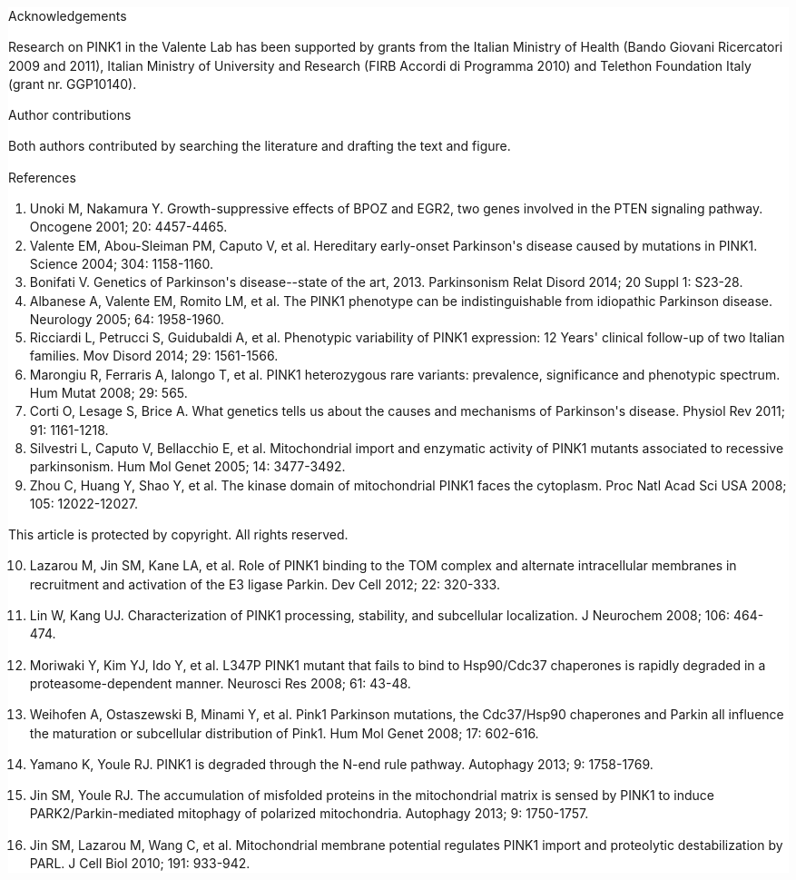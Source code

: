 Acknowledgements

Research on PINK1 in the Valente Lab has been supported by grants from the Italian Ministry of Health (Bando Giovani Ricercatori 2009 and 2011), Italian Ministry of University and Research (FIRB Accordi di Programma 2010) and Telethon Foundation Italy (grant nr. GGP10140).

Author contributions

Both authors contributed by searching the literature and drafting the text and figure.

References

1. Unoki M, Nakamura Y. Growth-suppressive effects of BPOZ and EGR2, two genes involved in the PTEN signaling pathway. Oncogene 2001; 20: 4457-4465.
2. Valente EM, Abou-Sleiman PM, Caputo V, et al. Hereditary early-onset Parkinson's disease caused by mutations in PINK1. Science 2004; 304: 1158-1160.
3. Bonifati V. Genetics of Parkinson's disease--state of the art, 2013. Parkinsonism Relat Disord 2014; 20 Suppl 1: S23-28.
4. Albanese A, Valente EM, Romito LM, et al. The PINK1 phenotype can be indistinguishable from idiopathic Parkinson disease. Neurology 2005; 64: 1958-1960.
5. Ricciardi L, Petrucci S, Guidubaldi A, et al. Phenotypic variability of PINK1 expression: 12 Years' clinical follow-up of two Italian families. Mov Disord 2014; 29: 1561-1566.
6. Marongiu R, Ferraris A, Ialongo T, et al. PINK1 heterozygous rare variants: prevalence, significance and phenotypic spectrum. Hum Mutat 2008; 29: 565.
7. Corti O, Lesage S, Brice A. What genetics tells us about the causes and mechanisms of Parkinson's disease. Physiol Rev 2011; 91: 1161-1218.
8. Silvestri L, Caputo V, Bellacchio E, et al. Mitochondrial import and enzymatic activity of PINK1 mutants associated to recessive parkinsonism. Hum Mol Genet 2005; 14: 3477-3492.
9. Zhou C, Huang Y, Shao Y, et al. The kinase domain of mitochondrial PINK1 faces the cytoplasm. Proc Natl Acad Sci USA 2008; 105: 12022-12027.

This article is protected by copyright. All rights reserved.

10. Lazarou M, Jin SM, Kane LA, et al. Role of PINK1 binding to the TOM complex and alternate intracellular membranes in recruitment and activation of the E3 ligase Parkin. Dev Cell 2012; 22: 320-333.

11. Lin W, Kang UJ. Characterization of PINK1 processing, stability, and subcellular localization. J Neurochem 2008; 106: 464-474.

12. Moriwaki Y, Kim YJ, Ido Y, et al. L347P PINK1 mutant that fails to bind to Hsp90/Cdc37 chaperones is rapidly degraded in a proteasome-dependent manner. Neurosci Res 2008; 61: 43-48.

13. Weihofen A, Ostaszewski B, Minami Y, et al. Pink1 Parkinson mutations, the Cdc37/Hsp90 chaperones and Parkin all influence the maturation or subcellular distribution of Pink1. Hum Mol Genet 2008; 17: 602-616.

14. Yamano K, Youle RJ. PINK1 is degraded through the N-end rule pathway. Autophagy 2013; 9: 1758-1769.

15. Jin SM, Youle RJ. The accumulation of misfolded proteins in the mitochondrial matrix is sensed by PINK1 to induce PARK2/Parkin-mediated mitophagy of polarized mitochondria. Autophagy 2013; 9: 1750-1757.

16. Jin SM, Lazarou M, Wang C, et al. Mitochondrial membrane potential regulates PINK1 import and proteolytic destabilization by PARL. J Cell Biol 2010; 191: 933-942.
